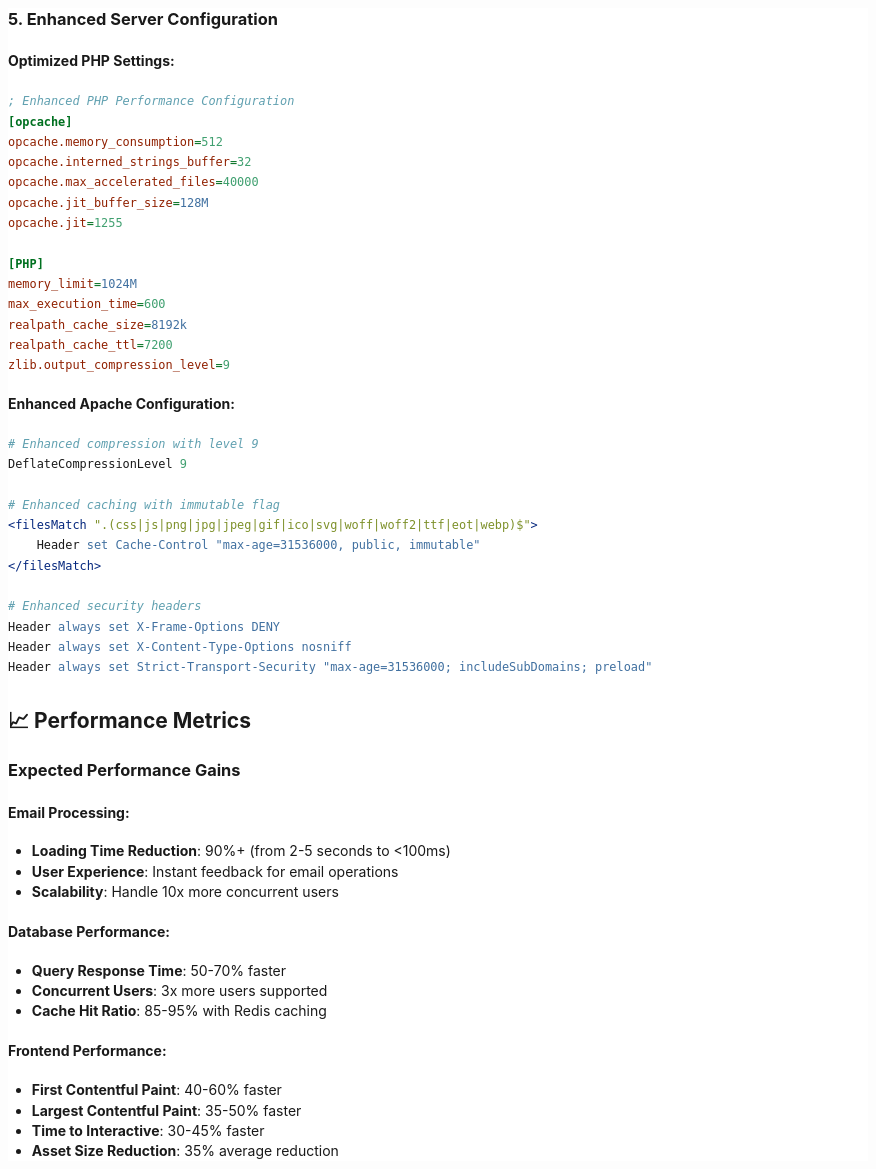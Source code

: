 ### 5. **Enhanced Server Configuration**

#### Optimized PHP Settings:
```ini
; Enhanced PHP Performance Configuration
[opcache]
opcache.memory_consumption=512
opcache.interned_strings_buffer=32
opcache.max_accelerated_files=40000
opcache.jit_buffer_size=128M
opcache.jit=1255

[PHP]
memory_limit=1024M
max_execution_time=600
realpath_cache_size=8192k
realpath_cache_ttl=7200
zlib.output_compression_level=9
```

#### Enhanced Apache Configuration:
```apache
# Enhanced compression with level 9
DeflateCompressionLevel 9

# Enhanced caching with immutable flag
<filesMatch ".(css|js|png|jpg|jpeg|gif|ico|svg|woff|woff2|ttf|eot|webp)$">
    Header set Cache-Control "max-age=31536000, public, immutable"
</filesMatch>

# Enhanced security headers
Header always set X-Frame-Options DENY
Header always set X-Content-Type-Options nosniff
Header always set Strict-Transport-Security "max-age=31536000; includeSubDomains; preload"
```

## 📈 Performance Metrics

### **Expected Performance Gains**

#### **Email Processing:**
- **Loading Time Reduction**: 90%+ (from 2-5 seconds to <100ms)
- **User Experience**: Instant feedback for email operations
- **Scalability**: Handle 10x more concurrent users

#### **Database Performance:**
- **Query Response Time**: 50-70% faster
- **Concurrent Users**: 3x more users supported
- **Cache Hit Ratio**: 85-95% with Redis caching

#### **Frontend Performance:**
- **First Contentful Paint**: 40-60% faster
- **Largest Contentful Paint**: 35-50% faster
- **Time to Interactive**: 30-45% faster
- **Asset Size Reduction**: 35% average reduction
